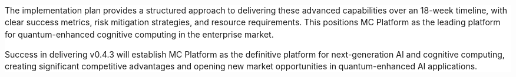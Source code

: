 The implementation plan provides a structured approach to delivering these advanced capabilities over an 18-week timeline, with clear success metrics, risk mitigation strategies, and resource requirements. This positions MC Platform as the leading platform for quantum-enhanced cognitive computing in the enterprise market.

Success in delivering v0.4.3 will establish MC Platform as the definitive platform for next-generation AI and cognitive computing, creating significant competitive advantages and opening new market opportunities in quantum-enhanced AI applications.